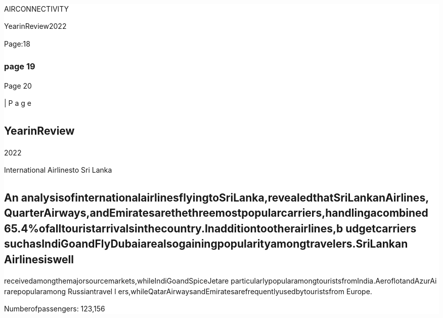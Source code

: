  
 
AIRCONNECTIVITY
 
YearinReview2022
 
Page:18
 

### page 19
 
Page 
20
 
| 
P a g e
 
YearinReview 
-
 
2022
 
 
 
 
 
International Airlinesto Sri Lanka
 
 
An 
analysisofinternationalairlinesflyingtoSriLanka,revealedthatSriLankanAirlines, 
QuarterAirways,andEmiratesarethethreemostpopularcarriers,handlingacombined 
65.4%ofalltouristarrivalsinthecountry.Inadditiontootherairlines,b
udgetcarriers 
suchasIndiGoandFlyDubaiarealsogainingpopularityamongtravelers.SriLankan 
Airlinesiswell
-
receivedamongthemajorsourcemarkets,whileIndiGoandSpiceJetare 
particularlypopularamongtouristsfromIndia.AeroflotandAzurAi
rarepopularamong 
Russiantravel
l
ers,whileQatarAirwaysandEmiratesarefrequentlyusedbytouristsfrom 
Europe.
 
 
 
 
 
 
 
 
 
 
 
 
 
 
 
 
 
 
 
Numberofpassengers: 
123,156
 